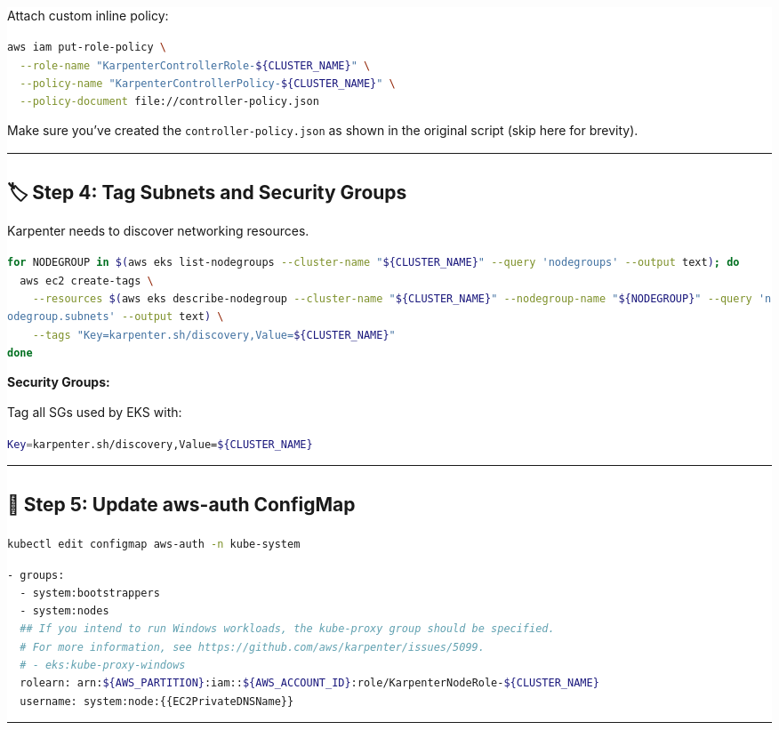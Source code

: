 Attach custom inline policy:

```bash
aws iam put-role-policy \
  --role-name "KarpenterControllerRole-${CLUSTER_NAME}" \
  --policy-name "KarpenterControllerPolicy-${CLUSTER_NAME}" \
  --policy-document file://controller-policy.json
```

Make sure you’ve created the `controller-policy.json` as shown in the original script (skip here for brevity).

---

## 🏷️ Step 4: Tag Subnets and Security Groups

Karpenter needs to discover networking resources.

```bash
for NODEGROUP in $(aws eks list-nodegroups --cluster-name "${CLUSTER_NAME}" --query 'nodegroups' --output text); do
  aws ec2 create-tags \
    --resources $(aws eks describe-nodegroup --cluster-name "${CLUSTER_NAME}" --nodegroup-name "${NODEGROUP}" --query 'nodegroup.subnets' --output text) \
    --tags "Key=karpenter.sh/discovery,Value=${CLUSTER_NAME}"
done
```

**Security Groups:**

Tag all SGs used by EKS with:

```bash
Key=karpenter.sh/discovery,Value=${CLUSTER_NAME}
```

---

## 🚀 Step 5: Update aws-auth ConfigMap

```bash
kubectl edit configmap aws-auth -n kube-system
```
```bash
- groups:
  - system:bootstrappers
  - system:nodes
  ## If you intend to run Windows workloads, the kube-proxy group should be specified.
  # For more information, see https://github.com/aws/karpenter/issues/5099.
  # - eks:kube-proxy-windows
  rolearn: arn:${AWS_PARTITION}:iam::${AWS_ACCOUNT_ID}:role/KarpenterNodeRole-${CLUSTER_NAME}
  username: system:node:{{EC2PrivateDNSName}}

```

---
